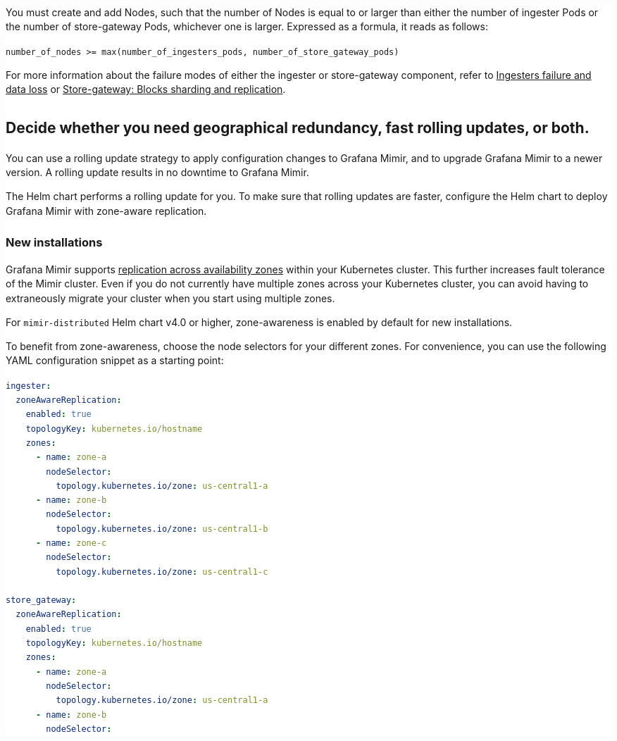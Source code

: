 You must create and add Nodes, such that the number of Nodes is equal to or
larger than either the number of ingester Pods or the number of store-gateway Pods,
whichever one is larger. Expressed as a formula, it reads as follows:

```
number_of_nodes >= max(number_of_ingesters_pods, number_of_store_gateway_pods)
```

For more information about the failure modes of either the ingester or store-gateway
component, refer to [Ingesters failure and data loss](https://grafana.com/docs/mimir/<MIMIR_VERSION>/references/architecture/components/ingester/#ingesters-failure-and-data-loss)
or [Store-gateway: Blocks sharding and replication](https://grafana.com/docs/mimir/<MIMIR_VERSION>/references/architecture/components/store-gateway/#blocks-sharding-and-replication).

## Decide whether you need geographical redundancy, fast rolling updates, or both.

You can use a rolling update strategy to apply configuration changes to
Grafana Mimir, and to upgrade Grafana Mimir to a newer version. A
rolling update results in no downtime to Grafana Mimir.

The Helm chart performs a rolling update for you. To make sure that rolling updates are faster,
configure the Helm chart to deploy Grafana Mimir with zone-aware replication.

### New installations

Grafana Mimir supports [replication across availability zones](https://grafana.com/docs/mimir/<MIMIR_VERSION>/configure/configure-zone-aware-replication/)
within your Kubernetes cluster.
This further increases fault tolerance of the Mimir cluster. Even if you
do not currently have multiple zones across your Kubernetes cluster, you
can avoid having to extraneously migrate your cluster when you start using
multiple zones.

For `mimir-distributed` Helm chart v4.0 or higher, zone-awareness is enabled by
default for new installations.

To benefit from zone-awareness, choose the node selectors for your different
zones. For convenience, you can use the following YAML configuration snippet
as a starting point:

```yaml
ingester:
  zoneAwareReplication:
    enabled: true
    topologyKey: kubernetes.io/hostname
    zones:
      - name: zone-a
        nodeSelector:
          topology.kubernetes.io/zone: us-central1-a
      - name: zone-b
        nodeSelector:
          topology.kubernetes.io/zone: us-central1-b
      - name: zone-c
        nodeSelector:
          topology.kubernetes.io/zone: us-central1-c

store_gateway:
  zoneAwareReplication:
    enabled: true
    topologyKey: kubernetes.io/hostname
    zones:
      - name: zone-a
        nodeSelector:
          topology.kubernetes.io/zone: us-central1-a
      - name: zone-b
        nodeSelector:
```